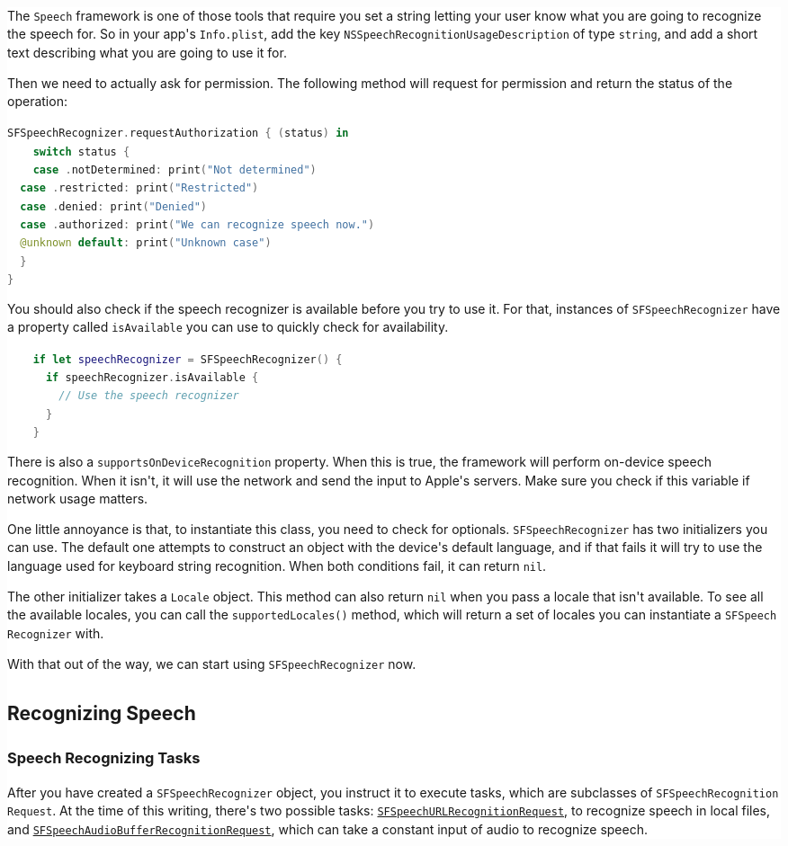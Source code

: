 The `Speech` framework is one of those tools that require you set a string letting your user know what you are going to recognize the speech for. So in your app's `Info.plist`, add the key `NSSpeechRecognitionUsageDescription` of type `string`, and add a short text describing what you are going to use it for.

Then we need to actually ask for permission. The following method will request for permission and return the status of the operation:

```swift
SFSpeechRecognizer.requestAuthorization { (status) in
	switch status {
	case .notDetermined: print("Not determined")
  case .restricted: print("Restricted")
  case .denied: print("Denied")
  case .authorized: print("We can recognize speech now.")
  @unknown default: print("Unknown case")
  }
}
```

You should also check if the speech recognizer is available before you try to use it. For that, instances of `SFSpeechRecognizer` have a property called `isAvailable` you can use to quickly check for availability.

```swift
    if let speechRecognizer = SFSpeechRecognizer() {
      if speechRecognizer.isAvailable {
        // Use the speech recognizer
      }
    }
```

There is also a `supportsOnDeviceRecognition` property. When this is true, the framework will perform on-device speech recognition. When it isn't, it will use the network and send the input to Apple's servers. Make sure you check if this variable if network usage matters.

One little annoyance is that, to instantiate this class, you need to check for optionals. `SFSpeechRecognizer` has two initializers you can use. The default one attempts to construct an object with the device's default language, and if that fails it will try to use the language used for keyboard string recognition. When both conditions fail, it can return `nil`.

The other initializer takes a `Locale` object. This method can also return `nil` when you pass a locale that isn't available. To see all the available locales, you can call the `supportedLocales()` method, which will return a set of locales you can instantiate a `SFSpeechRecognizer` with.

With that out of the way, we can start using `SFSpeechRecognizer` now.

## Recognizing Speech

### Speech Recognizing Tasks

After you have created a `SFSpeechRecognizer` object, you instruct it to execute tasks, which are subclasses of `SFSpeechRecognitionRequest`. At the time of this writing, there's two possible tasks: [`SFSpeechURLRecognitionRequest`](https://developer.apple.com/documentation/speech/sfspeechurlrecognitionrequest), to recognize speech in local files, and [`SFSpeechAudioBufferRecognitionRequest`](https://developer.apple.com/documentation/speech/sfspeechaudiobufferrecognitionrequest), which can take a constant input of audio to recognize speech.
